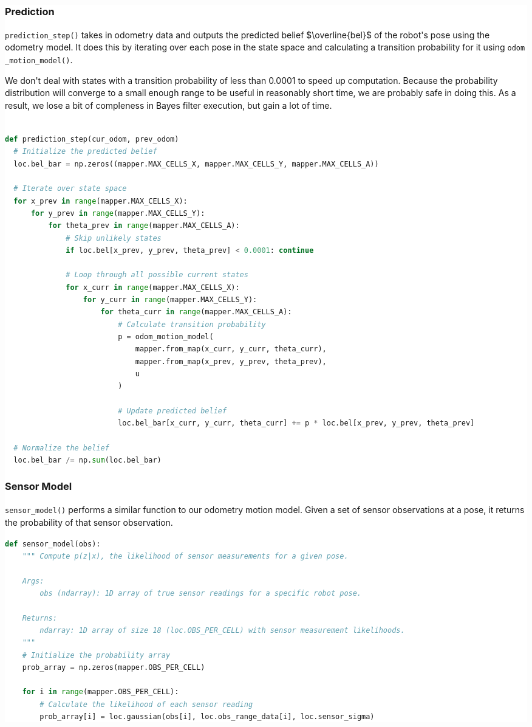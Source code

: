 ### Prediction

`prediction_step()` takes in odometry data and outputs the predicted belief $\overline{bel}$ of the robot's pose using the odometry model. It does this by iterating over each pose in the state space and calculating a transition probability for it using `odom_motion_model()`. 

We don't deal with states with a transition probability of less than 0.0001 to speed up computation. Because the probability distribution will converge to a small enough range to be useful in reasonably short time, we are probably safe in doing this. As a result, we lose a bit of compleness in Bayes filter execution, but gain a lot of time. 

```python

def prediction_step(cur_odom, prev_odom)
  # Initialize the predicted belief
  loc.bel_bar = np.zeros((mapper.MAX_CELLS_X, mapper.MAX_CELLS_Y, mapper.MAX_CELLS_A))

  # Iterate over state space
  for x_prev in range(mapper.MAX_CELLS_X):
      for y_prev in range(mapper.MAX_CELLS_Y):
          for theta_prev in range(mapper.MAX_CELLS_A):
              # Skip unlikely states
              if loc.bel[x_prev, y_prev, theta_prev] < 0.0001: continue

              # Loop through all possible current states
              for x_curr in range(mapper.MAX_CELLS_X):
                  for y_curr in range(mapper.MAX_CELLS_Y):
                      for theta_curr in range(mapper.MAX_CELLS_A):
                          # Calculate transition probability
                          p = odom_motion_model(
                              mapper.from_map(x_curr, y_curr, theta_curr),
                              mapper.from_map(x_prev, y_prev, theta_prev),
                              u
                          )

                          # Update predicted belief
                          loc.bel_bar[x_curr, y_curr, theta_curr] += p * loc.bel[x_prev, y_prev, theta_prev]

  # Normalize the belief
  loc.bel_bar /= np.sum(loc.bel_bar)


```

### Sensor Model
  `sensor_model()` performs a similar function to our odometry motion model. Given a set of sensor observations at a pose, it returns the probability of that sensor observation. 

```python
def sensor_model(obs):
    """ Compute p(z|x), the likelihood of sensor measurements for a given pose.

    Args:
        obs (ndarray): 1D array of true sensor readings for a specific robot pose.

    Returns:
        ndarray: 1D array of size 18 (loc.OBS_PER_CELL) with sensor measurement likelihoods.
    """
    # Initialize the probability array
    prob_array = np.zeros(mapper.OBS_PER_CELL)
    
    for i in range(mapper.OBS_PER_CELL):
        # Calculate the likelihood of each sensor reading
        prob_array[i] = loc.gaussian(obs[i], loc.obs_range_data[i], loc.sensor_sigma)
```